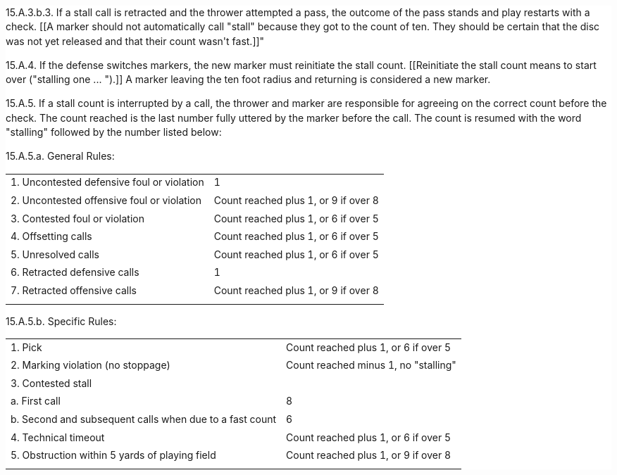 15.A.3.b.3. If a stall call is retracted and the thrower attempted a pass, the outcome of the pass stands and play restarts with a check. [[A marker should not automatically call "stall" because they got to the count of ten. They should be certain that the disc was not yet released and that their count wasn't fast.]]"

15.A.4. If the defense switches markers, the new marker must reinitiate the stall count. [[Reinitiate the stall count means to start over ("stalling one ... ").]] A marker leaving the ten foot radius and returning is considered a new marker.

15.A.5. If a stall count is interrupted by a call, the thrower and marker are responsible for agreeing on the correct count before the check. The count reached is the last number fully uttered by the marker before the call. The count is resumed with the word "stalling" followed by the number listed below: 

15.A.5.a. General Rules:

|||
| - | - |
| 1. Uncontested defensive foul or violation | 1 |
| 2. Uncontested offensive foul or violation | Count reached plus 1, or 9 if over 8 |
| 3. Contested foul or violation | Count reached plus 1, or 6 if over 5 |
| 4. Offsetting calls | Count reached plus 1, or 6 if over 5 |
| 5. Unresolved calls | Count reached plus 1, or 6 if over 5 |
| 6. Retracted defensive calls | 1 |
| 7. Retracted offensive calls | Count reached plus 1, or 9 if over 8 |
|||

15.A.5.b. Specific Rules:

|||
| - | - |
| 1. Pick | Count reached plus 1, or 6 if over 5 |
| 2. Marking violation (no stoppage) | Count reached minus 1, no "stalling" |
| 3. Contested stall | |
| a. First call | 8 |
| b. Second and subsequent calls when due to a fast count | 6 |
| 4. Technical timeout | Count reached plus 1, or 6 if over 5 |
| 5. Obstruction within 5 yards of playing field | Count reached plus 1, or 9 if over 8 |
|||
